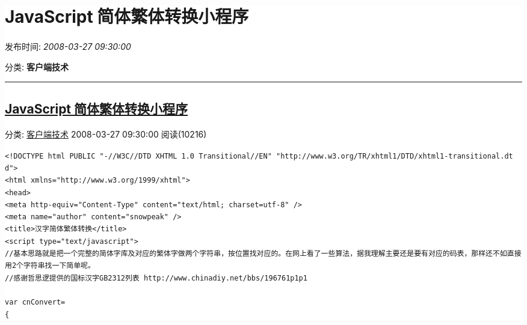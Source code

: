 # JavaScript 简体繁体转换小程序

发布时间: *2008-03-27 09:30:00*

分类: __客户端技术__

---------

## [JavaScript 简体繁体转换小程序](/cn/article/detail/simplified_and_traditional_chinese_converter_by_javascript/)

分类: [客户端技术](/cn/article/category/client_side_technology/) 2008-03-27 09:30:00 阅读(10216)


    <!DOCTYPE html PUBLIC "-//W3C//DTD XHTML 1.0 Transitional//EN" "http://www.w3.org/TR/xhtml1/DTD/xhtml1-transitional.dtd">
    <html xmlns="http://www.w3.org/1999/xhtml">
    <head>
    <meta http-equiv="Content-Type" content="text/html; charset=utf-8" />
    <meta name="author" content="snowpeak" />
    <title>汉字简体繁体转换</title>
    <script type="text/javascript">
    //基本思路就是把一个完整的简体字库及对应的繁体字做两个字符串，按位置找对应的。在网上看了一些算法，据我理解主要还是要有对应的码表，那样还不如直接用2个字符串找一下简单呢。
    //感谢哲思逻提供的国标汉字GB2312列表 http://www.chinadiy.net/bbs/196761p1p1

    var cnConvert=
    {